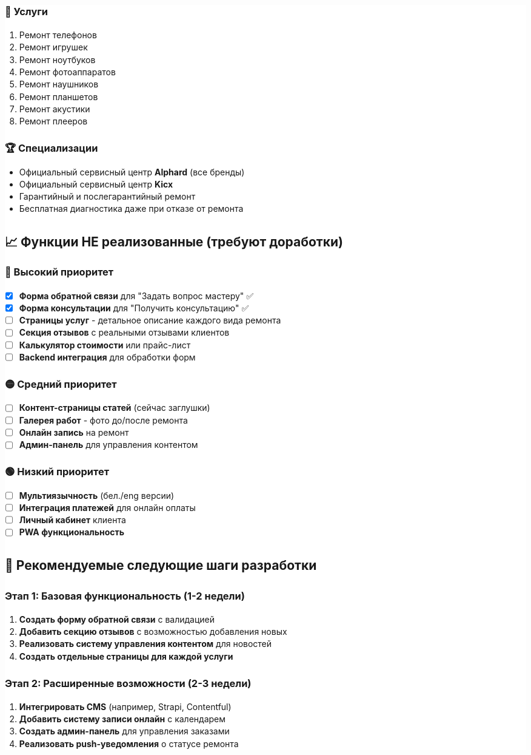 ### 🔧 Услуги
1. Ремонт телефонов
2. Ремонт игрушек  
3. Ремонт ноутбуков
4. Ремонт фотоаппаратов
5. Ремонт наушников
6. Ремонт планшетов
7. Ремонт акустики
8. Ремонт плееров

### 🏆 Специализации
- Официальный сервисный центр **Alphard** (все бренды)
- Официальный сервисный центр **Kicx**
- Гарантийный и послегарантийный ремонт
- Бесплатная диагностика даже при отказе от ремонта

## 📈 Функции НЕ реализованные (требуют доработки)

### 🔴 Высокий приоритет
- [x] **Форма обратной связи** для "Задать вопрос мастеру" ✅
- [x] **Форма консультации** для "Получить консультацию" ✅
- [ ] **Страницы услуг** - детальное описание каждого вида ремонта
- [ ] **Секция отзывов** с реальными отзывами клиентов
- [ ] **Калькулятор стоимости** или прайс-лист
- [ ] **Backend интеграция** для обработки форм

### 🟡 Средний приоритет  
- [ ] **Контент-страницы статей** (сейчас заглушки)
- [ ] **Галерея работ** - фото до/после ремонта
- [ ] **Онлайн запись** на ремонт
- [ ] **Админ-панель** для управления контентом

### 🟢 Низкий приоритет
- [ ] **Мультиязычность** (бел./eng версии)
- [ ] **Интеграция платежей** для онлайн оплаты
- [ ] **Личный кабинет** клиента
- [ ] **PWA функциональность**

## 🚀 Рекомендуемые следующие шаги разработки

### Этап 1: Базовая функциональность (1-2 недели)
1. **Создать форму обратной связи** с валидацией
2. **Добавить секцию отзывов** с возможностью добавления новых
3. **Реализовать систему управления контентом** для новостей
4. **Создать отдельные страницы для каждой услуги**

### Этап 2: Расширенные возможности (2-3 недели)
1. **Интегрировать CMS** (например, Strapi, Contentful)
2. **Добавить систему записи онлайн** с календарем
3. **Создать админ-панель** для управления заказами
4. **Реализовать push-уведомления** о статусе ремонта
